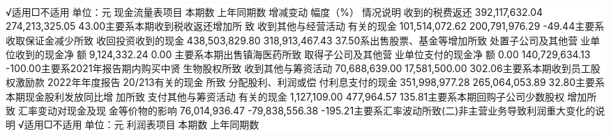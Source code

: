 √适用□不适用
单位：元
现金流量表项目
本期数
上年同期数
增减变动
幅度（%）
情况说明
收到的税费返还
392,117,632.04
274,213,325.05
43.00主要系本期收到税收返还增加所
致
收到其他与经营活动
有关的现金
101,514,072.62
200,791,976.29
-49.44主要系收取保证金减少所致
收回投资收到的现金
438,503,829.80
318,913,467.43
37.50系出售股票、基金等增加所致
处置子公司及其他营
业单位收到的现金净
额
9,124,332.24
0.00
主要系本期出售镇海医药所致
取得子公司及其他营
业单位支付的现金净
额
0.00
140,729,634.13
-100.00主要系2021年报告期内购买中贤
生物股权所致
收到其他与筹资活动
70,688,639.00
17,581,500.00
302.06主要系本期收到员工股权激励款
2022年年度报告
20/213有关的现金
所致
分配股利、利润或偿
付利息支付的现金
351,998,977.28
265,064,053.89
32.80主要系本期现金股利发放同比增
加所致
支付其他与筹资活动
有关的现金
1,127,109.00
477,964.57
135.81主要系本期回购子公司少数股权
增加所致
汇率变动对现金及现
金等价物的影响
76,014,936.47
-79,838,556.38
-195.21主要系汇率波动所致(二)非主营业务导致利润重大变化的说明
√适用□不适用
单位：元
利润表项目
本期数
上年同期数
